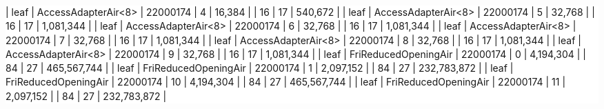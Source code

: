 | leaf | AccessAdapterAir<8> | 22000174 | 4 | 16,384 |  | 16 | 17 | 540,672 | 
| leaf | AccessAdapterAir<8> | 22000174 | 5 | 32,768 |  | 16 | 17 | 1,081,344 | 
| leaf | AccessAdapterAir<8> | 22000174 | 6 | 32,768 |  | 16 | 17 | 1,081,344 | 
| leaf | AccessAdapterAir<8> | 22000174 | 7 | 32,768 |  | 16 | 17 | 1,081,344 | 
| leaf | AccessAdapterAir<8> | 22000174 | 8 | 32,768 |  | 16 | 17 | 1,081,344 | 
| leaf | AccessAdapterAir<8> | 22000174 | 9 | 32,768 |  | 16 | 17 | 1,081,344 | 
| leaf | FriReducedOpeningAir | 22000174 | 0 | 4,194,304 |  | 84 | 27 | 465,567,744 | 
| leaf | FriReducedOpeningAir | 22000174 | 1 | 2,097,152 |  | 84 | 27 | 232,783,872 | 
| leaf | FriReducedOpeningAir | 22000174 | 10 | 4,194,304 |  | 84 | 27 | 465,567,744 | 
| leaf | FriReducedOpeningAir | 22000174 | 11 | 2,097,152 |  | 84 | 27 | 232,783,872 | 
